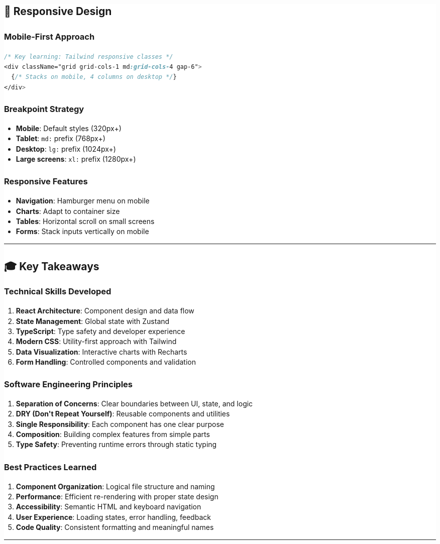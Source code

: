 ## 📱 Responsive Design

### Mobile-First Approach
```css
/* Key learning: Tailwind responsive classes */
<div className="grid grid-cols-1 md:grid-cols-4 gap-6">
  {/* Stacks on mobile, 4 columns on desktop */}
</div>
```

### Breakpoint Strategy
- **Mobile**: Default styles (320px+)
- **Tablet**: `md:` prefix (768px+)
- **Desktop**: `lg:` prefix (1024px+)
- **Large screens**: `xl:` prefix (1280px+)

### Responsive Features
- **Navigation**: Hamburger menu on mobile
- **Charts**: Adapt to container size
- **Tables**: Horizontal scroll on small screens
- **Forms**: Stack inputs vertically on mobile

---

## 🎓 Key Takeaways

### Technical Skills Developed
1. **React Architecture**: Component design and data flow
2. **State Management**: Global state with Zustand
3. **TypeScript**: Type safety and developer experience
4. **Modern CSS**: Utility-first approach with Tailwind
5. **Data Visualization**: Interactive charts with Recharts
6. **Form Handling**: Controlled components and validation

### Software Engineering Principles
1. **Separation of Concerns**: Clear boundaries between UI, state, and logic
2. **DRY (Don't Repeat Yourself)**: Reusable components and utilities
3. **Single Responsibility**: Each component has one clear purpose
4. **Composition**: Building complex features from simple parts
5. **Type Safety**: Preventing runtime errors through static typing

### Best Practices Learned
1. **Component Organization**: Logical file structure and naming
2. **Performance**: Efficient re-rendering with proper state design
3. **Accessibility**: Semantic HTML and keyboard navigation
4. **User Experience**: Loading states, error handling, feedback
5. **Code Quality**: Consistent formatting and meaningful names

---
